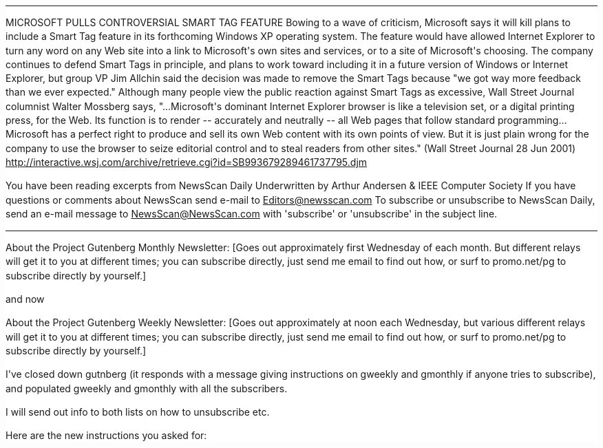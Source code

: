 ***

MICROSOFT PULLS CONTROVERSIAL SMART TAG FEATURE
Bowing to a wave of criticism, Microsoft says it will kill plans to include
a Smart Tag feature in its forthcoming Windows XP operating system. The
feature would have allowed Internet Explorer to turn any word on any Web
site into a link to Microsoft's own sites and services, or to a site of
Microsoft's choosing. The company continues to defend Smart Tags in
principle, and plans to work toward including it in a future version of
Windows or Internet Explorer, but group VP Jim Allchin said the decision
was made to remove the Smart Tags because "we got way more feedback than we
ever expected." Although many people view the public reaction against Smart
Tags as excessive, Wall Street Journal columnist Walter Mossberg says,
"...Microsoft's dominant Internet Explorer browser is like a television
set, or a digital printing press, for the Web. Its function is to render --
accurately and neutrally -- all Web pages that follow standard
programming... Microsoft has a perfect right to produce and sell its own
Web content with its own points of view. But it is just plain wrong for the
company to use the browser to seize editorial control and to steal readers
from other sites." (Wall Street Journal 28 Jun 2001)
http://interactive.wsj.com/archive/retrieve.cgi?id=SB993679289461737795.djm


You have been reading excerpts from NewsScan Daily
Underwritten by Arthur Andersen & IEEE Computer Society
If you have questions or comments about NewsScan
send e-mail to     Editors@newsscan.com
To subscribe or unsubscribe to NewsScan Daily,
send an e-mail message to     NewsScan@NewsScan.com
with 'subscribe' or  'unsubscribe' in the subject line.


***

About the Project Gutenberg Monthly Newsletter:
[Goes out approximately first Wednesday of each month.  But
different relays will get it to you at different times; you
can subscribe directly, just send me email to find out how,
or surf to promo.net/pg to subscribe directly by yourself.]

and now

About the Project Gutenberg Weekly Newsletter:
[Goes out approximately at noon each Wednesday, but various
different relays will get it to you at different times; you
can subscribe directly, just send me email to find out how,
or surf to promo.net/pg to subscribe directly by yourself.]

I've closed down gutnberg (it responds with a message giving
instructions on gweekly and gmonthly if anyone tries to subscribe),
and populated gweekly and gmonthly with all the subscribers.

I will send out info to both lists on how to unsubscribe etc.

Here are the new instructions you asked for:
